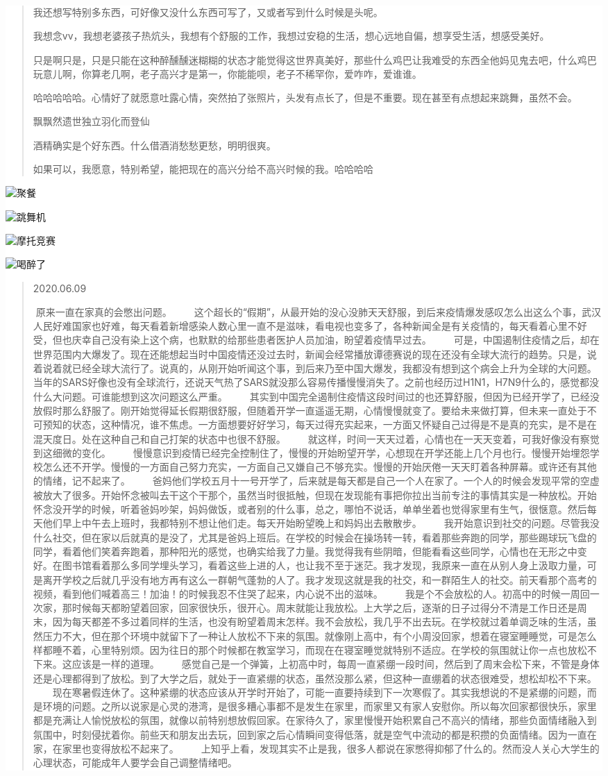 >
> 我还想写特别多东西，可好像又没什么东西可写了，又或者写到什么时候是头呢。
>
> 我想念vv，我想老婆孩子热炕头，我想有个舒服的工作，我想过安稳的生活，想心远地自偏，想享受生活，想感受美好。
>
> 只是啊只是，只是只能在这种醉醺醺迷糊糊的状态才能觉得这世界真美好，那些什么鸡巴让我难受的东西全他妈见鬼去吧，什么鸡巴玩意儿啊，你算老几啊，老子高兴才是第一，你能能呗，老子不稀罕你，爱咋咋，爱谁谁。
>
> 哈哈哈哈哈。心情好了就愿意吐露心情，突然拍了张照片，头发有点长了，但是不重要。现在甚至有点想起来跳舞，虽然不会。
>
> 飘飘然遗世独立羽化而登仙
>
> 酒精确实是个好东西。什么借酒消愁愁更愁，明明很爽。
>
> 如果可以，我愿意，特别希望，能把现在的高兴分给不高兴时候的我。哈哈哈哈

![聚餐](https://cdn.jsdelivr.net/gh/roadwide/roadwide.github.io@master/img/My-2020/b2698767ly1gm6x214780j21400u0e86.jpg)

![跳舞机](https://cdn.jsdelivr.net/gh/roadwide/roadwide.github.io@master/img/My-2020/b2698767ly1gm6x1pr5xjj20u0140b2a.jpg)

![摩托竞赛](https://cdn.jsdelivr.net/gh/roadwide/roadwide.github.io@master/img/My-2020/b2698767ly1gm6x1smqgrj21400u0b2c.jpg)

![喝醉了](https://cdn.jsdelivr.net/gh/roadwide/roadwide.github.io@master/img/My-2020/b2698767ly1gm6x1v4vphj21400u0b2b.jpg)

> 2020.06.09　
>
> ​		原来一直在家真的会憋出问题。
> 　　这个超长的“假期”，从最开始的没心没肺天天舒服，到后来疫情爆发感叹怎么出这么个事，武汉人民好难国家也好难，每天看着新增感染人数心里一直不是滋味，看电视也变多了，各种新闻全是有关疫情的，每天看着心里不好受，但也庆幸自己没有染上这个病，也默默的给那些患者医护人员加油，盼望着疫情早过去。
> 　　可是，中国遏制住疫情之后，却在世界范围内大爆发了。现在还能想起当时中国疫情还没过去时，新闻会经常播放谭德赛说的现在还没有全球大流行的趋势。只是，说着说着就已经全球大流行了。说真的，从刚开始听闻这个事，到后来乃至中国大爆发，我都没有想到这个病会上升为全球的大问题。当年的SARS好像也没有全球流行，还说天气热了SARS就没那么容易传播慢慢消失了。之前也经历过H1N1，H7N9什么的，感觉都没什么大问题。可谁能想到这次问题这么严重。
> 　　其实到中国完全遏制住疫情这段时间过的也还算舒服，但因为已经开学了，已经没放假时那么舒服了。刚开始觉得延长假期很舒服，但随着开学一直遥遥无期，心情慢慢就变了。要给未来做打算，但未来一直处于不可预知的状态，这种情况，谁不焦虑。一方面想要好好学习，每天过得充实起来，一方面又怀疑自己过得是不是真的充实，是不是在混天度日。处在这种自己和自己打架的状态中也很不舒服。
> 　　就这样，时间一天天过着，心情也在一天天变着，可我好像没有察觉到这细微的变化。
> 　　慢慢意识到疫情已经完全控制住了，慢慢的开始盼望开学，心想现在开学还能上几个月也行。慢慢开始埋怨学校怎么还不开学。慢慢的一方面自己努力充实，一方面自己又嫌自己不够充实。慢慢的开始厌倦一天天盯着各种屏幕。或许还有其他的情绪，记不起来了。
> 　　爸妈他们学校五月十一号开学了，后来就是每天都是自己一个人在家了。一个人的时候会发现平常的空虚被放大了很多。开始怀念被叫去干这个干那个，虽然当时很抵触，但现在发现能有事把你拉出当前专注的事情其实是一种放松。开始怀念没开学的时候，听着爸妈吵架，妈妈做饭，或者别的什么事，总之，哪怕不说话，单单坐着也觉得家里有生气，很惬意。然后每天他们早上中午去上班时，我都特别不想让他们走。每天开始盼望晚上和妈妈出去散散步。
> 　　我开始意识到社交的问题。尽管我没什么社交，但在家以后就真的是没了，尤其是爸妈上班后。在学校的时候会在操场转一转，看着那些奔跑的同学，那些踢球玩飞盘的同学，看着他们笑着奔跑着，那种阳光的感觉，也确实给我了力量。我觉得我有些阴暗，但能看看这些同学，心情也在无形之中变好。在图书馆看着那么多同学埋头学习，看着这些上进的人，也让我不至于迷茫。我才发现，我原来一直在从别人身上汲取力量，可是离开学校之后就几乎没有地方再有这么一群朝气蓬勃的人了。我才发现这就是我的社交，和一群陌生人的社交。前天看那个高考的视频，看到他们喊着高三！加油！的时候我忍不住哭了起来，内心说不出的滋味。
> 　　我是个不会放松的人。初高中的时候一周回一次家，那时候每天都盼望着回家，回家很快乐，很开心。周末就能让我放松。上大学之后，逐渐的日子过得分不清是工作日还是周末，因为每天都差不多过着同样的生活，也没有盼望着周末怎样。我不会放松，我几乎不出去玩。在学校就过着单调乏味的生活，虽然压力不大，但在那个环境中就留下了一种让人放松不下来的氛围。就像刚上高中，有个小周没回家，想着在寝室睡睡觉，可是怎么样都睡不着，心里特别烦。因为往日的那个时候都在教室学习，而现在在寝室睡觉就特别不适应。在学校的氛围就让你一点也放松不下来。这应该是一样的道理。
> 　　感觉自己是一个弹簧，上初高中时，每周一直紧绷一段时间，然后到了周末会松下来，不管是身体还是心理都得到了放松。到了大学之后，就处于一直紧绷的状态，虽然没那么紧，但这种一直绷着的状态很难受，想松却松不下来。
> 　　现在寒暑假连休了。这种紧绷的状态应该从开学时开始了，可能一直要持续到下一次寒假了。其实我想说的不是紧绷的问题，而是环境的问题。之所以说家是心灵的港湾，是很多糟心事都不是发生在家里，而家里又有家人安慰你。所以每次回家都很快乐，家里都是充满让人愉悦放松的氛围，就像以前特别想放假回家。在家待久了，家里慢慢开始积累自己不高兴的情绪，那些负面情绪融入到氛围中，时刻侵扰着你。前些天和朋友出去玩，回到家之后心情瞬间变得低落，就是空气中流动的都是积攒的负面情绪。因为一直在家，在家里也变得放松不起来了。
> 　　上知乎上看，发现其实不止是我，很多人都说在家憋得抑郁了什么的。然而没人关心大学生的心理状态，可能成年人要学会自己调整情绪吧。
